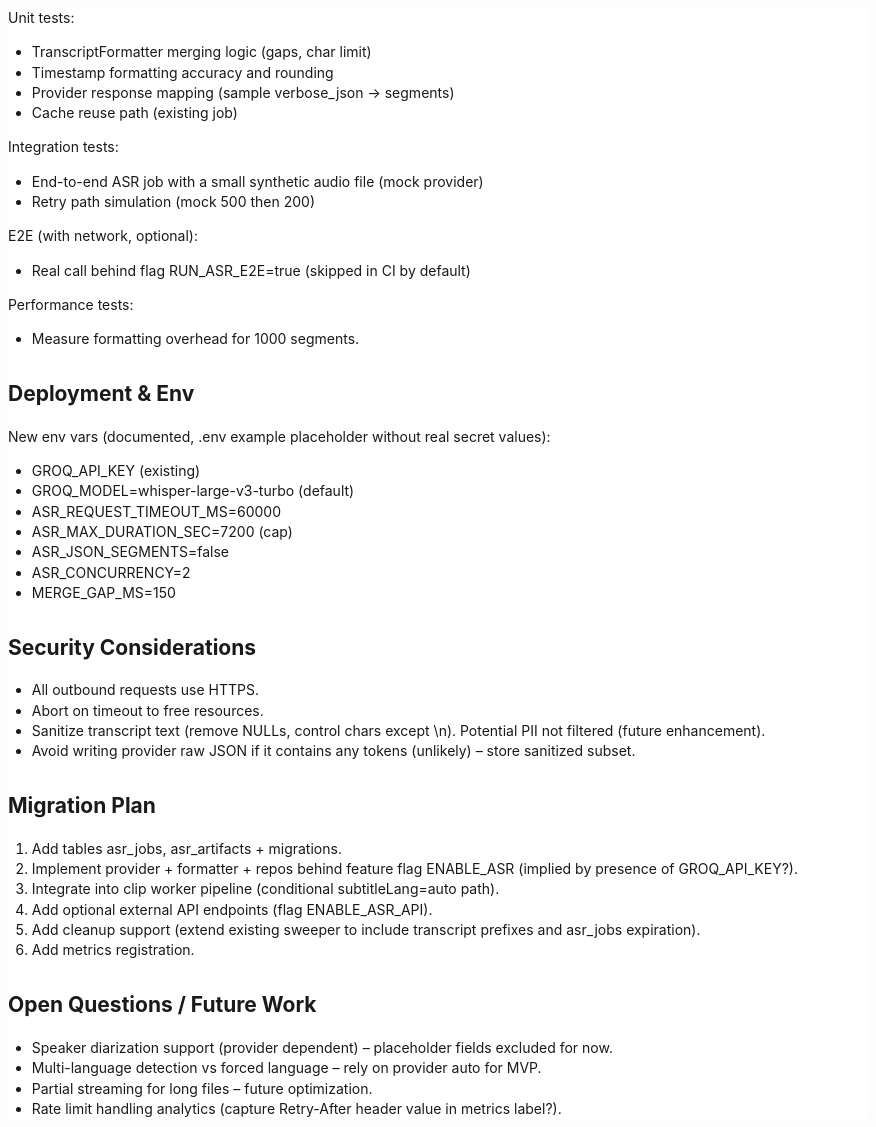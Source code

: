 Unit tests:

-   TranscriptFormatter merging logic (gaps, char limit)
-   Timestamp formatting accuracy and rounding
-   Provider response mapping (sample verbose_json -> segments)
-   Cache reuse path (existing job)

Integration tests:

-   End-to-end ASR job with a small synthetic audio file (mock provider)
-   Retry path simulation (mock 500 then 200)

E2E (with network, optional):

-   Real call behind flag RUN_ASR_E2E=true (skipped in CI by default)

Performance tests:

-   Measure formatting overhead for 1000 segments.

## Deployment & Env

New env vars (documented, .env example placeholder without real secret values):

-   GROQ_API_KEY (existing)
-   GROQ_MODEL=whisper-large-v3-turbo (default)
-   ASR_REQUEST_TIMEOUT_MS=60000
-   ASR_MAX_DURATION_SEC=7200 (cap)
-   ASR_JSON_SEGMENTS=false
-   ASR_CONCURRENCY=2
-   MERGE_GAP_MS=150

## Security Considerations

-   All outbound requests use HTTPS.
-   Abort on timeout to free resources.
-   Sanitize transcript text (remove NULLs, control chars except \n). Potential PII not filtered (future enhancement).
-   Avoid writing provider raw JSON if it contains any tokens (unlikely) – store sanitized subset.

## Migration Plan

1. Add tables asr_jobs, asr_artifacts + migrations.
2. Implement provider + formatter + repos behind feature flag ENABLE_ASR (implied by presence of GROQ_API_KEY?).
3. Integrate into clip worker pipeline (conditional subtitleLang=auto path).
4. Add optional external API endpoints (flag ENABLE_ASR_API).
5. Add cleanup support (extend existing sweeper to include transcript prefixes and asr_jobs expiration).
6. Add metrics registration.

## Open Questions / Future Work

-   Speaker diarization support (provider dependent) – placeholder fields excluded for now.
-   Multi-language detection vs forced language – rely on provider auto for MVP.
-   Partial streaming for long files – future optimization.
-   Rate limit handling analytics (capture Retry-After header value in metrics label?).
